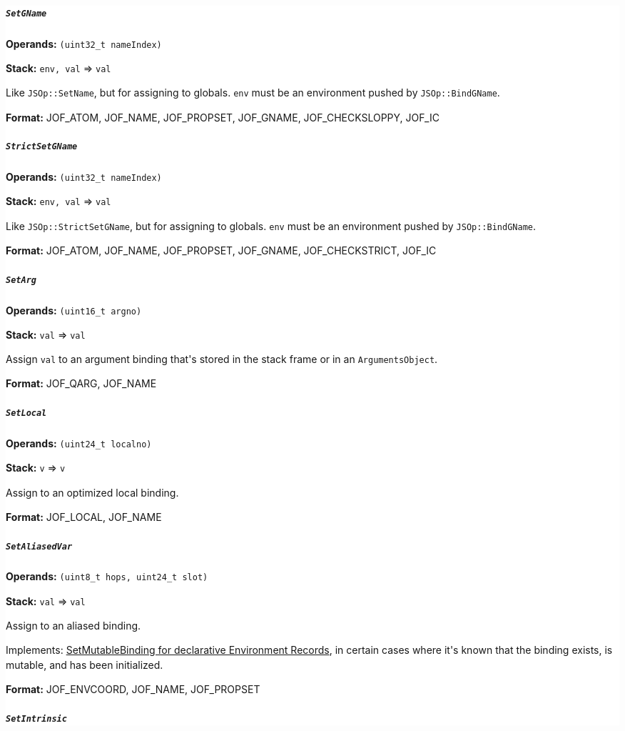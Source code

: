 ##### `SetGName`

**Operands:** `(uint32_t nameIndex)`

**Stack:** `env, val` &rArr; `val`

Like `JSOp::SetName`, but for assigning to globals. `env` must be an
environment pushed by `JSOp::BindGName`.


**Format:** JOF_ATOM, JOF_NAME, JOF_PROPSET, JOF_GNAME, JOF_CHECKSLOPPY, JOF_IC

##### `StrictSetGName`

**Operands:** `(uint32_t nameIndex)`

**Stack:** `env, val` &rArr; `val`

Like `JSOp::StrictSetGName`, but for assigning to globals. `env` must be
an environment pushed by `JSOp::BindGName`.


**Format:** JOF_ATOM, JOF_NAME, JOF_PROPSET, JOF_GNAME, JOF_CHECKSTRICT, JOF_IC

##### `SetArg`

**Operands:** `(uint16_t argno)`

**Stack:** `val` &rArr; `val`

Assign `val` to an argument binding that's stored in the stack frame or
in an `ArgumentsObject`.


**Format:** JOF_QARG, JOF_NAME

##### `SetLocal`

**Operands:** `(uint24_t localno)`

**Stack:** `v` &rArr; `v`

Assign to an optimized local binding.


**Format:** JOF_LOCAL, JOF_NAME

##### `SetAliasedVar`

**Operands:** `(uint8_t hops, uint24_t slot)`

**Stack:** `val` &rArr; `val`

Assign to an aliased binding.

Implements: [SetMutableBinding for declarative Environment Records][1],
in certain cases where it's known that the binding exists, is mutable,
and has been initialized.

[1]: https://tc39.es/ecma262/#sec-declarative-environment-records-setmutablebinding-n-v-s


**Format:** JOF_ENVCOORD, JOF_NAME, JOF_PROPSET

##### `SetIntrinsic`


[1]: https://tc39.es/ecma262/#sec-void-operator
[1]: https://tc39.es/ecma262/#sec-typeof-operator
[2]: https://tc39.es/ecma262/#sec-ecmascript-language-types
[1]: https://tc39.es/ecma262/#sec-unary-plus-operator
[2]: https://tc39.es/ecma262/#sec-tonumber
[1]: https://tc39.es/ecma262/#sec-unary-minus-operator
[1]: https://tc39.es/ecma262/#sec-bitwise-not-operator
[1]: https://tc39.es/ecma262/#sec-logical-not-operator
[2]: https://tc39.es/ecma262/#sec-toboolean
[1]: https://tc39.es/ecma262/#sec-binary-bitwise-operators
[1]: https://tc39.es/ecma262/#sec-abstract-equality-comparison
[1]: https://tc39.es/ecma262/#sec-strict-equality-comparison
[1]: https://tc39.es/ecma262/#sec-relational-operators-runtime-semantics-evaluation
[1]: https://tc39.es/ecma262/#sec-instanceofoperator
[1]: https://tc39.es/ecma262/#sec-relational-operators-runtime-semantics-evaluation
[1]: https://tc39.es/ecma262/#sec-bitwise-shift-operators
[1]: https://tc39.es/ecma262/#sec-addition-operator-plus-runtime-semantics-evaluation
[1]: https://tc39.es/ecma262/#sec-subtraction-operator-minus-runtime-semantics-evaluation
[1]: https://tc39.es/ecma262/#sec-postfix-increment-operator
[1]: https://tc39.es/ecma262/#sec-multiplicative-operators-runtime-semantics-evaluation
[1]: https://tc39.es/ecma262/#sec-exp-operator
[1]: https://tc39.es/ecma262/#sec-topropertykey
[1]: https://tc39.es/ecma262/#sec-tonumeric
[2]: https://tc39.es/ecma262/#sec-postfix-increment-operator
[1]: https://tc39.es/ecma262/#sec-getnewtarget
[1]: https://tc39.es/ecma262/#sec-import-calls
   [1]: https://tc39.es/ecma262/#sec-createdatapropertyorthrow
   [2]: https://tc39.es/ecma262/#sec-object-initializer-runtime-semantics-propertydefinitionevaluation
   [1]: https://tc39.es/ecma262/#sec-method-definitions-runtime-semantics-propertydefinitionevaluation
   [1]: https://tc39.es/ecma262/#sec-makeconstructor
   [1]: https://tc39.es/ecma262/#sec-createdatapropertyorthrow
[1]: https://tc39.es/ecma262/#sec-getv
[2]: https://tc39.es/ecma262/#sec-getvalue
[1]: https://tc39.es/ecma262/#sec-getv
[2]: https://tc39.es/ecma262/#sec-getvalue
[1]: https://tc39.es/ecma262/#sec-putvalue
[1]: https://tc39.es/ecma262/#sec-putvalue
[1]: https://tc39.es/ecma262/#sec-delete-operator-runtime-semantics-evaluation
[1]: https://tc39.es/ecma262/#sec-delete-operator-runtime-semantics-evaluation
[1]: https://tc39.es/ecma262/#sec-getsuperbase
[1]: https://tc39.es/ecma262/#sec-getvalue
[2]: https://tc39.es/ecma262/#sec-super-keyword-runtime-semantics-evaluation
[1]: https://tc39.es/ecma262/#sec-getvalue
[2]: https://tc39.es/ecma262/#sec-super-keyword-runtime-semantics-evaluation
[3]: https://tc39.es/ecma262/#sec-reflect.get
[1]: https://tc39.es/ecma262/#sec-putvalue
[2]: https://tc39.es/ecma262/#sec-super-keyword-runtime-semantics-evaluation
[1]: https://tc39.es/ecma262/#sec-putvalue
[2]: https://tc39.es/ecma262/#sec-super-keyword-runtime-semantics-evaluation
[1]: https://tc39.es/ecma262/#sec-runtime-semantics-forin-div-ofheadevaluation-tdznames-expr-iterationkind
[2]: https://tc39.es/ecma262/#sec-enumerate-object-properties
[1]: https://tc39.es/ecma262/#sec-getiterator
[2]: https://tc39.es/ecma262/#sec-iteratornext
[1]: https://tc39.es/ecma262/#sec-requireobjectcoercible
[2]: https://tc39.es/ecma262/#sec-runtime-semantics-destructuringassignmentevaluation
[3]: https://tc39.es/ecma262/#sec-destructuring-binding-patterns-runtime-semantics-bindinginitialization
[1]: https://tc39.es/ecma262/#sec-createasyncfromsynciterator
[1]: https://tc39.es/ecma262/#sec-__proto__-property-names-in-object-initializers
[1]: https://tc39.es/ecma262/#sec-runtime-semantics-arrayaccumulation
[1]: https://tc39.es/ecma262/#sec-runtime-semantics-arrayaccumulation
[1]: https://tc39.es/ecma262/#sec-regular-expression-literals-runtime-semantics-evaluation
[1]: https://tc39.es/ecma262/#sec-function-definitions-runtime-semantics-instantiatefunctionobject
[2]: https://tc39.es/ecma262/#sec-function-definitions-runtime-semantics-evaluation
[1]: https://tc39.es/ecma262/#sec-setfunctionname
[1]: https://tc39.es/ecma262/#sec-runtime-semantics-classdefinitionevaluation
[1]: https://tc39.es/ecma262/#sec-runtime-semantics-classdefinitionevaluation
[1]: https://tc39.es/ecma262/#sec-evaluatecall
[1]: https://tc39.es/ecma262/#sec-function-calls-runtime-semantics-evaluation
[1]: https://tc39.es/ecma262/#sec-evaluatecall
[2]: https://bugzilla.mozilla.org/show_bug.cgi?id=1166408
[1]: https://tc39.es/ecma262/#sec-gettemplateobject
[1]: https://tc39.es/ecma262/#sec-evaluatenew
[1]: https://tc39.es/ecma262/#sec-getsuperconstructor
[1]: https://tc39.es/ecma262/#sec-bindthisvalue
[1]: https://tc39.es/ecma262/#sec-functiondeclarationinstantiation
[2]: https://tc39.es/ecma262/#sec-generator-function-definitions-runtime-semantics-evaluatebody
[3]: https://tc39.es/ecma262/#sec-generatorstart
[1]: https://tc39.es/ecma262/#sec-generatoryield
[2]: https://tc39.es/ecma262/#sec-asyncgeneratoryield
[1]: https://tc39.github.io/ecma262/#await
[1]: https://tc39.es/ecma262/#sec-async-functions-abstract-operations-async-function-start
[1]: https://tc39.es/ecma262/#await
[1]: https://tc39.es/ecma262/#sec-ecmascript-function-objects-construct-argumentslist-newtarget
[1]: https://tc39.es/ecma262/#sec-throw-statement-runtime-semantics-evaluation
[1]: https://tc39.es/ecma262/#sec-declarative-environment-records-createmutablebinding-n-d
[2]: https://tc39.es/ecma262/#sec-declarative-environment-records-initializebinding-n-v
[1]: https://tc39.es/ecma262/#sec-declarative-environment-records-getbindingvalue-n-s
[2]: https://tc39.es/ecma262/#sec-declarative-environment-records-setmutablebinding-n-v-s
[1]: https://tc39.es/ecma262/#sec-function-environment-records-getthisbinding
[1]: https://tc39.es/ecma262/#sec-resolvebinding
[2]: https://tc39.es/ecma262/#sec-getvalue
[1]: https://searchfox.org/mozilla-central/search?q=symbol:T_js%3A%3AEnvironmentCoordinate
[1]: https://tc39.es/ecma262/#sec-getvalue
[1]: https://tc39.es/ecma262/#sec-putvalue
[1]: https://tc39.es/ecma262/#sec-putvalue
[1]: https://tc39.es/ecma262/#sec-block-runtime-semantics-evaluation
[1]: https://tc39.es/ecma262/#sec-performeval
[2]: https://tc39.es/ecma262/#sec-functiondeclarationinstantiation
[1]: https://tc39.es/ecma262/#sec-with-statement-runtime-semantics-evaluation
[1]: https://tc39.es/ecma262/#sec-with-statement-runtime-semantics-evaluation
[1]: https://tc39.es/ecma262/#sec-web-compat-functiondeclarationinstantiation
[1]: https://tc39.es/ecma262/#sec-globaldeclarationinstantiation
[2]: https://tc39.es/ecma262/#sec-evaldeclarationinstantiation
   [1]: https://tc39.es/ecma262/#sec-delete-operator-runtime-semantics-evaluation
   [2]: https://tc39.es/ecma262/#sec-delete-operator-static-semantics-early-errors
[1]: https://developer.mozilla.org/en-US/docs/Tools/Debugger-API/Debugger
[2]: https://tc39.es/ecma262/#sec-debugger-statement-runtime-semantics-evaluation